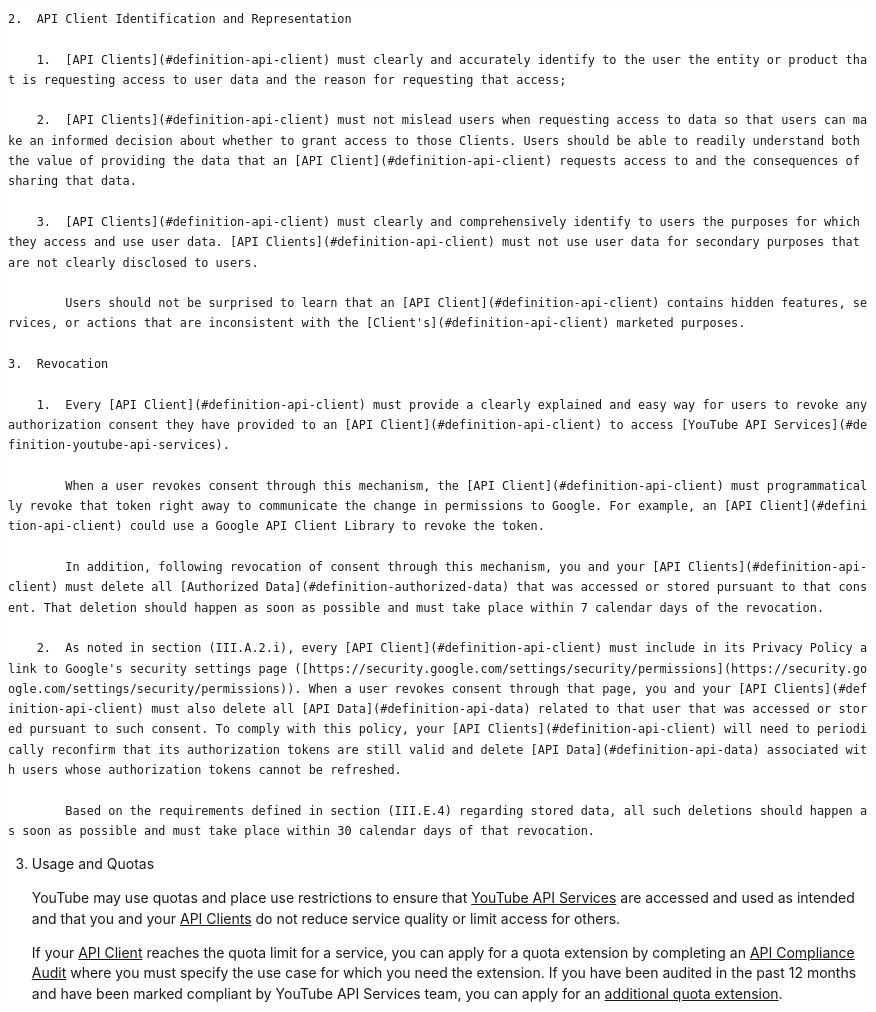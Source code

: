     2.  API Client Identification and Representation
        
        1.  [API Clients](#definition-api-client) must clearly and accurately identify to the user the entity or product that is requesting access to user data and the reason for requesting that access;
            
        2.  [API Clients](#definition-api-client) must not mislead users when requesting access to data so that users can make an informed decision about whether to grant access to those Clients. Users should be able to readily understand both the value of providing the data that an [API Client](#definition-api-client) requests access to and the consequences of sharing that data.
            
        3.  [API Clients](#definition-api-client) must clearly and comprehensively identify to users the purposes for which they access and use user data. [API Clients](#definition-api-client) must not use user data for secondary purposes that are not clearly disclosed to users.
            
            Users should not be surprised to learn that an [API Client](#definition-api-client) contains hidden features, services, or actions that are inconsistent with the [Client's](#definition-api-client) marketed purposes.
            
    3.  Revocation
        
        1.  Every [API Client](#definition-api-client) must provide a clearly explained and easy way for users to revoke any authorization consent they have provided to an [API Client](#definition-api-client) to access [YouTube API Services](#definition-youtube-api-services).
            
            When a user revokes consent through this mechanism, the [API Client](#definition-api-client) must programmatically revoke that token right away to communicate the change in permissions to Google. For example, an [API Client](#definition-api-client) could use a Google API Client Library to revoke the token.
            
            In addition, following revocation of consent through this mechanism, you and your [API Clients](#definition-api-client) must delete all [Authorized Data](#definition-authorized-data) that was accessed or stored pursuant to that consent. That deletion should happen as soon as possible and must take place within 7 calendar days of the revocation.
            
        2.  As noted in section (III.A.2.i), every [API Client](#definition-api-client) must include in its Privacy Policy a link to Google's security settings page ([https://security.google.com/settings/security/permissions](https://security.google.com/settings/security/permissions)). When a user revokes consent through that page, you and your [API Clients](#definition-api-client) must also delete all [API Data](#definition-api-data) related to that user that was accessed or stored pursuant to such consent. To comply with this policy, your [API Clients](#definition-api-client) will need to periodically reconfirm that its authorization tokens are still valid and delete [API Data](#definition-api-data) associated with users whose authorization tokens cannot be refreshed.
            
            Based on the requirements defined in section (III.E.4) regarding stored data, all such deletions should happen as soon as possible and must take place within 30 calendar days of that revocation.
            
3.  Usage and Quotas
    
    YouTube may use quotas and place use restrictions to ensure that [YouTube API Services](#definition-youtube-api-services) are accessed and used as intended and that you and your [API Clients](#definition-api-client) do not reduce service quality or limit access for others.
    
    If your [API Client](#definition-api-client) reaches the quota limit for a service, you can apply for a quota extension by completing an [API Compliance Audit](https://support.google.com/youtube/contact/yt_api_form) where you must specify the use case for which you need the extension. If you have been audited in the past 12 months and have been marked compliant by YouTube API Services team, you can apply for an [additional quota extension](https://support.google.com/youtube/contact/yt_api_audited_developer_requests_form).
    